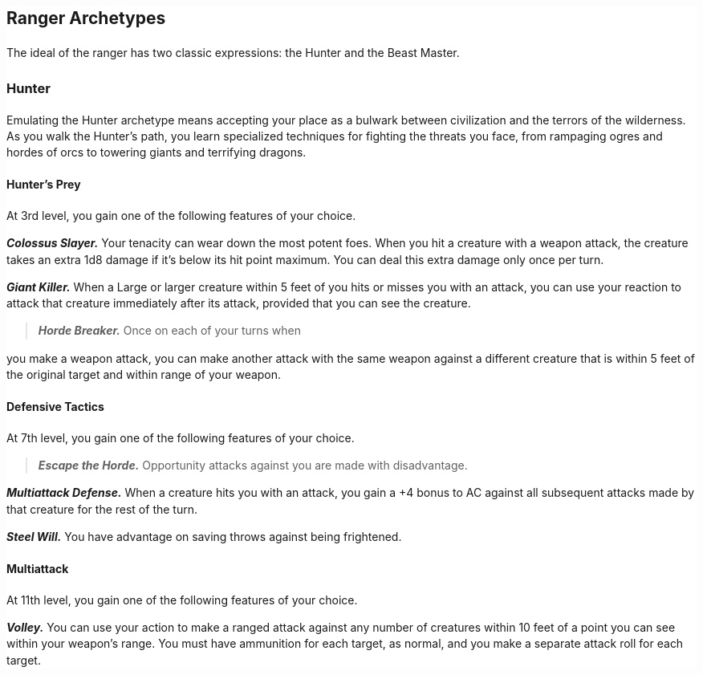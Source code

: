 Ranger Archetypes
-----------------

The ideal of the ranger has two classic expressions: the Hunter and the
Beast Master.

### Hunter

Emulating the Hunter archetype means accepting your place as a bulwark
between civilization and the terrors of the wilderness. As you walk the
Hunter’s path, you learn specialized techniques for fighting the threats
you face, from rampaging ogres and hordes of orcs to towering giants and
terrifying dragons.

#### Hunter’s Prey

At 3rd level, you gain one of the following features of your choice.

***Colossus Slayer.*** Your tenacity can wear down the most potent foes.
When you hit a creature with a weapon attack, the creature takes an
extra 1d8 damage if it’s below its hit point maximum. You can deal this
extra damage only once per turn.

***Giant Killer.*** When a Large or larger creature within 5 feet of you
hits or misses you with an attack, you can use your reaction to attack
that creature immediately after its attack, provided that you can see
the creature.

> ***Horde Breaker.*** Once on each of your turns when

you make a weapon attack, you can make another attack with the same
weapon against a different creature that is within 5 feet of the
original target and within range of your weapon.

#### Defensive Tactics

At 7th level, you gain one of the following features of your choice.

> ***Escape the Horde.*** Opportunity attacks against you are made with
> disadvantage.

***Multiattack Defense.*** When a creature hits you with an attack, you
gain a +4 bonus to AC against all subsequent attacks made by that
creature for the rest of the turn.

***Steel Will.*** You have advantage on saving throws against being
frightened.

#### Multiattack

At 11th level, you gain one of the following features of your choice.

***Volley.*** You can use your action to make a ranged attack against
any number of creatures within 10 feet of a point you can see within
your weapon’s range. You must have ammunition for each target, as
normal, and you make a separate attack roll for each target.
